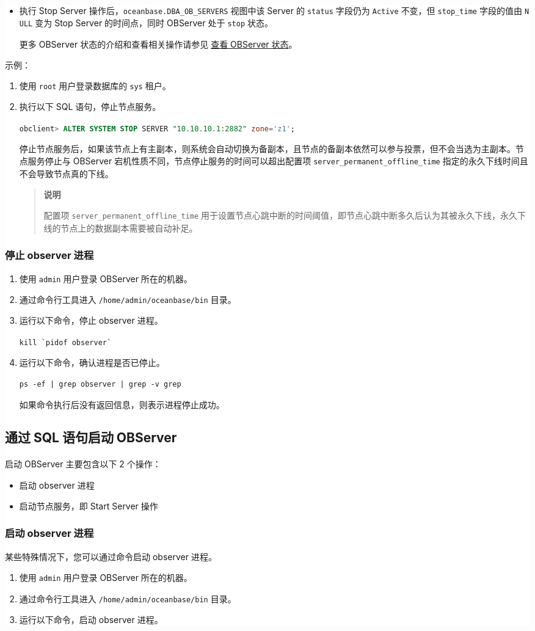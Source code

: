 * 执行 Stop Server 操作后，`oceanbase.DBA_OB_SERVERS` 视图中该 Server 的 `status` 字段仍为 `Active` 不变，但 `stop_time` 字段的值由 `NULL` 变为 Stop Server 的时间点，同时 OBServer 处于 `stop` 状态。

  更多 OBServer 状态的介绍和查看相关操作请参见 [查看 OBServer 状态](../5.manage-observer/2.view-observer-status-1.md)。
  
示例：

1. 使用 `root` 用户登录数据库的 `sys` 租户。

2. 执行以下 SQL 语句，停止节点服务。

   ```sql
   obclient> ALTER SYSTEM STOP SERVER "10.10.10.1:2882" zone='z1';
   ```

   停止节点服务后，如果该节点上有主副本，则系统会自动切换为备副本，且节点的备副本依然可以参与投票，但不会当选为主副本。节点服务停止与 OBServer 宕机性质不同，节点停止服务的时间可以超出配置项 `server_permanent_offline_time` 指定的永久下线时间且不会导致节点真的下线。

   >**说明**
   >
   >配置项 `server_permanent_offline_time` 用于设置节点心跳中断的时间阈值，即节点心跳中断多久后认为其被永久下线，永久下线的节点上的数据副本需要被自动补足。

### 停止 observer 进程

1. 使用 `admin` 用户登录 OBServer 所在的机器。

2. 通过命令行工具进入 `/home/admin/oceanbase/bin` 目录。

3. 运行以下命令，停止 observer 进程。

   ```shell
   kill `pidof observer`
   ```

4. 运行以下命令，确认进程是否已停止。

   ```shell
   ps -ef | grep observer | grep -v grep
   ```

   如果命令执行后没有返回信息，则表示进程停止成功。


## 通过 SQL 语句启动 OBServer

启动 OBServer 主要包含以下 2 个操作：

* 启动 observer 进程

* 启动节点服务，即 Start Server 操作

### 启动 observer 进程

某些特殊情况下，您可以通过命令启动 observer 进程。

1. 使用 `admin` 用户登录 OBServer 所在的机器。

2. 通过命令行工具进入 `/home/admin/oceanbase/bin` 目录。

3. 运行以下命令，启动 observer 进程。
